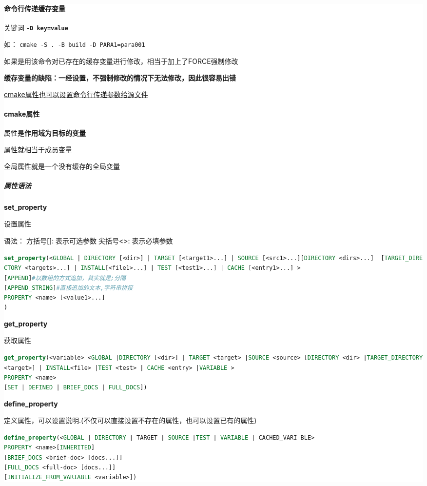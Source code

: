 #### 命令行传递缓存变量

关键词 **`-D key=value`**

如：  `cmake -S . -B build -D PARA1=para001`

如果是用该命令对已存在的缓存变量进行修改，相当于加上了FORCE强制修改

**缓存变量的缺陷：一经设置，不强制修改的情况下无法修改，因此很容易出错**

[cmake属性也可以设置命令行传递参数给源文件](#属性分类)

#### cmake属性

属性是**作用域为目标的变量**

属性就相当于成员变量

全局属性就是一个没有缓存的全局变量

##### 属性语法

**set_property**

设置属性

语法：  方括号[]: 表示可选参数           尖括号<>: 表示必填参数

```cmake
set_property(<GLOBAL | DIRECTORY [<dir>] | TARGET [<target1>...] | SOURCE [<src1>...][DIRECTORY <dirs>...]  [TARGET_DIRECTORY <targets>...] | INSTALL[<file1>...] | TEST [<test1>...] | CACHE [<entry1>...] > 
[APPEND]#以数组的方式追加，其实就是;分隔
[APPEND_STRING]#直接追加的文本,字符串拼接
PROPERTY <name> [<value1>...]
)
```

**get_property**

获取属性

```cmake
get_property(<variable> <GLOBAL |DIRECTORY [<dir>] | TARGET <target> |SOURCE <source> [DIRECTORY <dir> |TARGET_DIRECTORY <target>] | INSTALL<file> |TEST <test> | CACHE <entry> |VARIABLE > 
PROPERTY <name>
[SET | DEFINED | BRIEF_DOCS | FULL_DOCS])
```

**define_property**

定义属性，可以设置说明.(不仅可以直接设置不存在的属性，也可以设置已有的属性)

```cmake
define_property(<GLOBAL | DIRECTORY | TARGET | SOURCE |TEST | VARIABLE | CACHED_VARI BLE>
PROPERTY <name>[INHERITED] 
[BRIEF_DOCS <brief-doc> [docs...]]
[FULL_DOCS <full-doc> [docs...]]
[INITIALIZE_FROM_VARIABLE <variable>])
```
